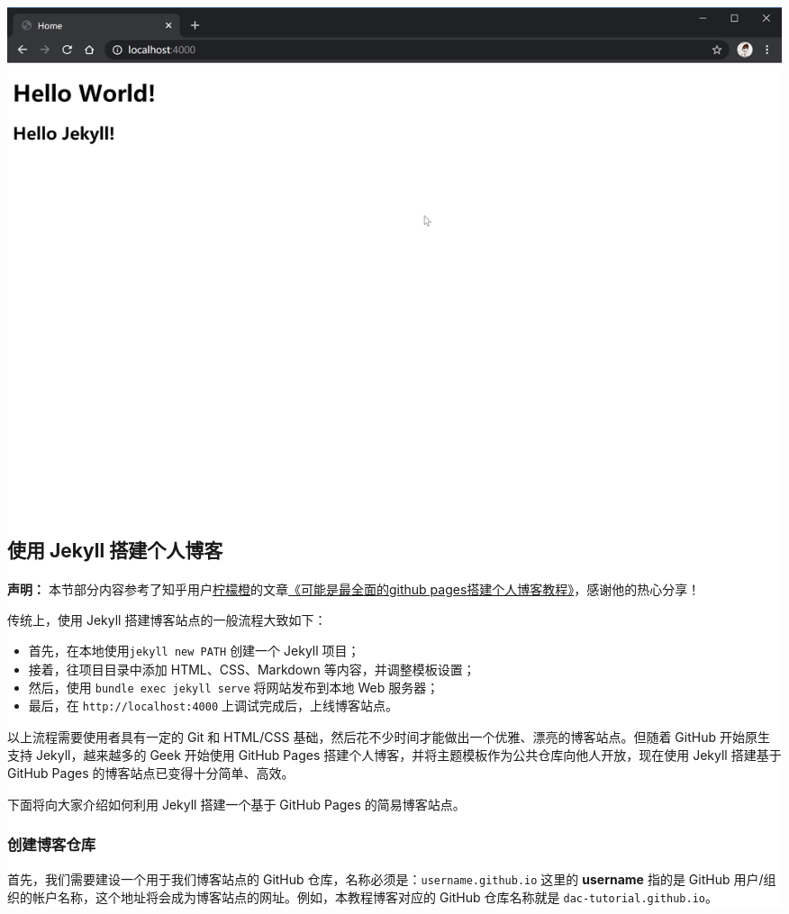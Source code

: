 ![hello-jekyll](images/hello-jekyll.png)



## 使用 Jekyll 搭建个人博客

**声明：** 本节部分内容参考了知乎用户[柠檬橙](https://www.zhihu.com/people/ll-chen-2)的文章[《可能是最全面的github pages搭建个人博客教程》](https://zhuanlan.zhihu.com/p/94121927)，感谢他的热心分享！

传统上，使用 Jekyll 搭建博客站点的一般流程大致如下：

- 首先，在本地使用`jekyll new PATH` 创建一个 Jekyll 项目；
- 接着，往项目目录中添加 HTML、CSS、Markdown 等内容，并调整模板设置；
- 然后，使用 `bundle exec jekyll serve` 将网站发布到本地 Web 服务器；
- 最后，在 `http://localhost:4000` 上调试完成后，上线博客站点。

以上流程需要使用者具有一定的 Git 和 HTML/CSS 基础，然后花不少时间才能做出一个优雅、漂亮的博客站点。但随着 GitHub 开始原生支持 Jekyll，越来越多的 Geek 开始使用 GitHub Pages 搭建个人博客，并将主题模板作为公共仓库向他人开放，现在使用 Jekyll 搭建基于 GitHub Pages 的博客站点已变得十分简单、高效。

下面将向大家介绍如何利用 Jekyll 搭建一个基于 GitHub Pages 的简易博客站点。

### 创建博客仓库

首先，我们需要建设一个用于我们博客站点的 GitHub 仓库，名称必须是：`username.github.io` 这里的 **username** 指的是 GitHub 用户/组织的帐户名称，这个地址将会成为博客站点的网址。例如，本教程博客对应的 GitHub 仓库名称就是 `dac-tutorial.github.io`。
